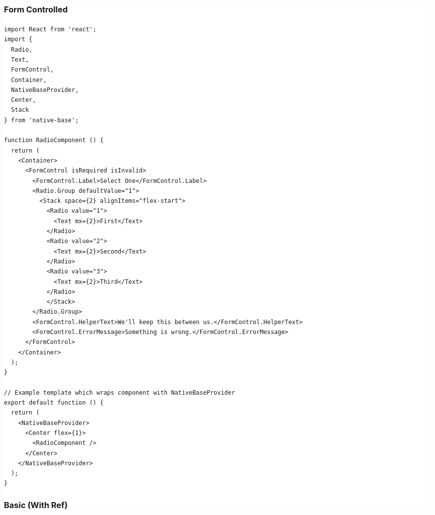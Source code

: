### Form Controlled

```SnackPlayer name=Radio%20Form Controlled
import React from 'react';
import {
  Radio,
  Text,
  FormControl,
  Container,
  NativeBaseProvider,
  Center,
  Stack
} from 'native-base';

function RadioComponent () {
  return (
    <Container>
      <FormControl isRequired isInvalid>
        <FormControl.Label>Select One</FormControl.Label>
        <Radio.Group defaultValue="1">
          <Stack space={2} alignItems="flex-start">
            <Radio value="1">
              <Text mx={2}>First</Text>
            </Radio>
            <Radio value="2">
              <Text mx={2}>Second</Text>
            </Radio>
            <Radio value="3">
              <Text mx={2}>Third</Text>
            </Radio>
            </Stack>
        </Radio.Group>
        <FormControl.HelperText>We'll keep this between us.</FormControl.HelperText>
        <FormControl.ErrorMessage>Something is wrong.</FormControl.ErrorMessage>
      </FormControl>
    </Container>
  );
}

// Example template which wraps component with NativeBaseProvider
export default function () {
  return (
    <NativeBaseProvider>
      <Center flex={1}>
        <RadioComponent />
      </Center>
    </NativeBaseProvider>
  );
}
```

### Basic (With Ref)
